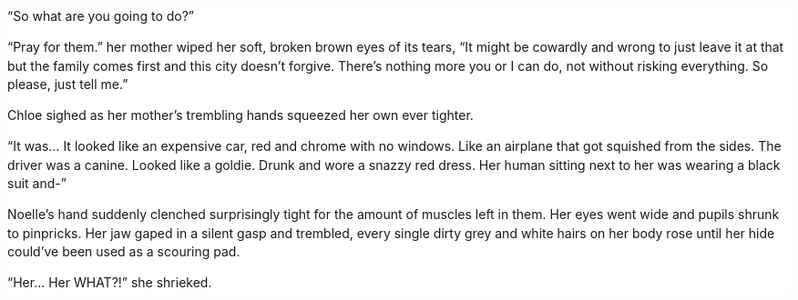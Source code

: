 “So what are you going to do?”

“Pray for them.” her mother wiped her soft, broken brown eyes of its tears, “It might be cowardly and wrong to just leave it at that but the family comes first and this city doesn’t forgive. There’s nothing more you or I can do, not without risking everything. So please, just tell me.”

Chloe sighed as her mother’s trembling hands squeezed her own ever tighter.

“It was… It looked like an expensive car, red and chrome with no windows. Like an airplane that got squished from the sides. The driver was a canine. Looked like a goldie. Drunk and wore a snazzy red dress. Her human sitting next to her was wearing a black suit and-”

Noelle’s hand suddenly clenched surprisingly tight for the amount of muscles left in them. Her eyes went wide and pupils shrunk to pinpricks. Her jaw gaped in a silent gasp and trembled, every single dirty grey and white hairs on her body rose until her hide could’ve been used as a scouring pad.

“Her... Her WHAT?!” she shrieked.
